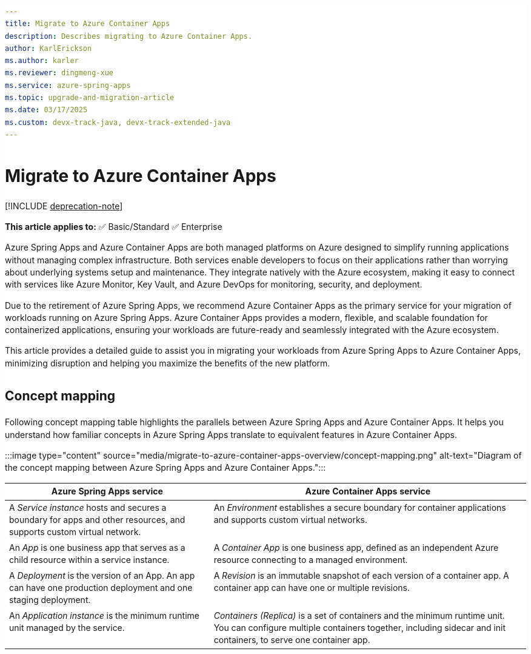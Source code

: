 ```yaml
---
title: Migrate to Azure Container Apps
description: Describes migrating to Azure Container Apps.
author: KarlErickson
ms.author: karler
ms.reviewer: dingmeng-xue
ms.service: azure-spring-apps
ms.topic: upgrade-and-migration-article
ms.date: 03/17/2025
ms.custom: devx-track-java, devx-track-extended-java
---
```


# Migrate to Azure Container Apps

[!INCLUDE [deprecation-note](../includes/deprecation-note.md)]

**This article applies to:** ✅ Basic/Standard ✅ Enterprise

Azure Spring Apps and Azure Container Apps are both managed platforms on Azure designed to simplify running applications without managing complex infrastructure. Both services enable developers to focus on their applications rather than worrying about underlying systems setup and maintenance. They integrate natively with the Azure ecosystem, making it easy to connect with services like Azure Monitor, Key Vault, and Azure DevOps for monitoring, security, and deployment.

Due to the retirement of Azure Spring Apps, we recommend Azure Container Apps as the primary service for your migration of workloads running on Azure Spring Apps. Azure Container Apps provides a modern, flexible, and scalable foundation for containerized applications, ensuring your workloads are future-ready and seamlessly integrated with the Azure ecosystem.

This article provides a detailed guide to assist you in migrating your workloads from Azure Spring Apps to Azure Container Apps, minimizing disruption and helping you maximize the benefits of the new platform.

## Concept mapping

Following concept mapping table highlights the parallels between Azure Spring Apps and Azure Container Apps. It helps you understand how familiar concepts in Azure Spring Apps translate to equivalent features in Azure Container Apps.

:::image type="content" source="media/migrate-to-azure-container-apps-overview/concept-mapping.png" alt-text="Diagram of the concept mapping between Azure Spring Apps and Azure Container Apps.":::

| Azure Spring Apps service                                                                                            | Azure Container Apps service                                                                                                                                                                   |
|----------------------------------------------------------------------------------------------------------------------|------------------------------------------------------------------------------------------------------------------------------------------------------------------------------------------------|
| A *Service instance* hosts and secures a boundary for apps and other resources, and supports custom virtual network. | An *Environment* establishes a secure boundary for container applications and supports custom virtual networks.                                                                                |
| An *App* is one business app that serves as a child resource within a service instance.                              | A *Container App* is one business app, defined as an independent Azure resource connecting to a managed environment.                                                                           |
| A *Deployment* is the version of an App. An app can have one production deployment and one staging deployment.       | A *Revision* is an immutable snapshot of each version of a container app. A container app can have one or multiple revisions.                                                                  |
| An *Application instance* is the minimum runtime unit managed by the service.                                        | *Containers (Replica)* is a set of containers and the minimum runtime unit. You can configure multiple containers together, including sidecar and init containers, to serve one container app. |
